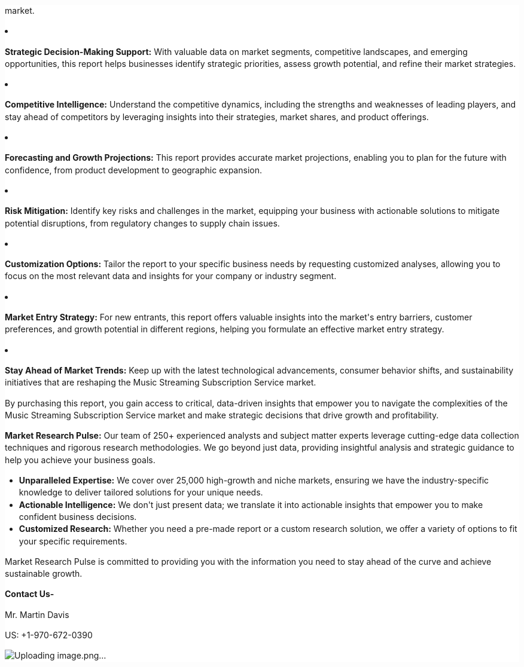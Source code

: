 market.</p></li><li><p><strong>Strategic Decision-Making Support:</strong> With valuable data on market segments, competitive landscapes, and emerging opportunities, this report helps businesses identify strategic priorities, assess growth potential, and refine their market strategies.</p></li><li><p><strong>Competitive Intelligence:</strong> Understand the competitive dynamics, including the strengths and weaknesses of leading players, and stay ahead of competitors by leveraging insights into their strategies, market shares, and product offerings.</p></li><li><p><strong>Forecasting and Growth Projections:</strong> This report provides accurate market projections, enabling you to plan for the future with confidence, from product development to geographic expansion.</p></li><li><p><strong>Risk Mitigation:</strong> Identify key risks and challenges in the market, equipping your business with actionable solutions to mitigate potential disruptions, from regulatory changes to supply chain issues.</p></li><li><p><strong>Customization Options:</strong> Tailor the report to your specific business needs by requesting customized analyses, allowing you to focus on the most relevant data and insights for your company or industry segment.</p></li><li><p><strong>Market Entry Strategy:</strong> For new entrants, this report offers valuable insights into the market's entry barriers, customer preferences, and growth potential in different regions, helping you formulate an effective market entry strategy.</p></li><li><p><strong>Stay Ahead of Market Trends:</strong> Keep up with the latest technological advancements, consumer behavior shifts, and sustainability initiatives that are reshaping the Music Streaming Subscription Service market.</p></li></ol><p>By purchasing this report, you gain access to critical, data-driven insights that empower you to navigate the complexities of the Music Streaming Subscription Service market and make strategic decisions that drive growth and profitability.</p><p><strong>Market Research Pulse:</strong>&nbsp;Our team of 250+ experienced analysts and subject matter experts leverage cutting-edge data collection techniques and rigorous research methodologies. We go beyond just data, providing insightful analysis and strategic guidance to help you achieve your business goals.</p><ul><li><strong>Unparalleled Expertise:</strong>&nbsp;We cover over 25,000 high-growth and niche markets, ensuring we have the industry-specific knowledge to deliver tailored solutions for your unique needs.</li><li><strong>Actionable Intelligence:</strong>&nbsp;We don't just present data; we translate it into actionable insights that empower you to make confident business decisions.</li><li><strong>Customized Research:</strong>&nbsp;Whether you need a pre-made report or a custom research solution, we offer a variety of options to fit your specific requirements.</li></ul><p>Market Research Pulse is committed to providing you with the information you need to stay ahead of the curve and achieve sustainable growth.</p><p><strong>Contact Us-</strong></p><p>Mr. Martin Davis</p><p>US: +1-970-672-0390</p>
![Uploading image.png…]()
